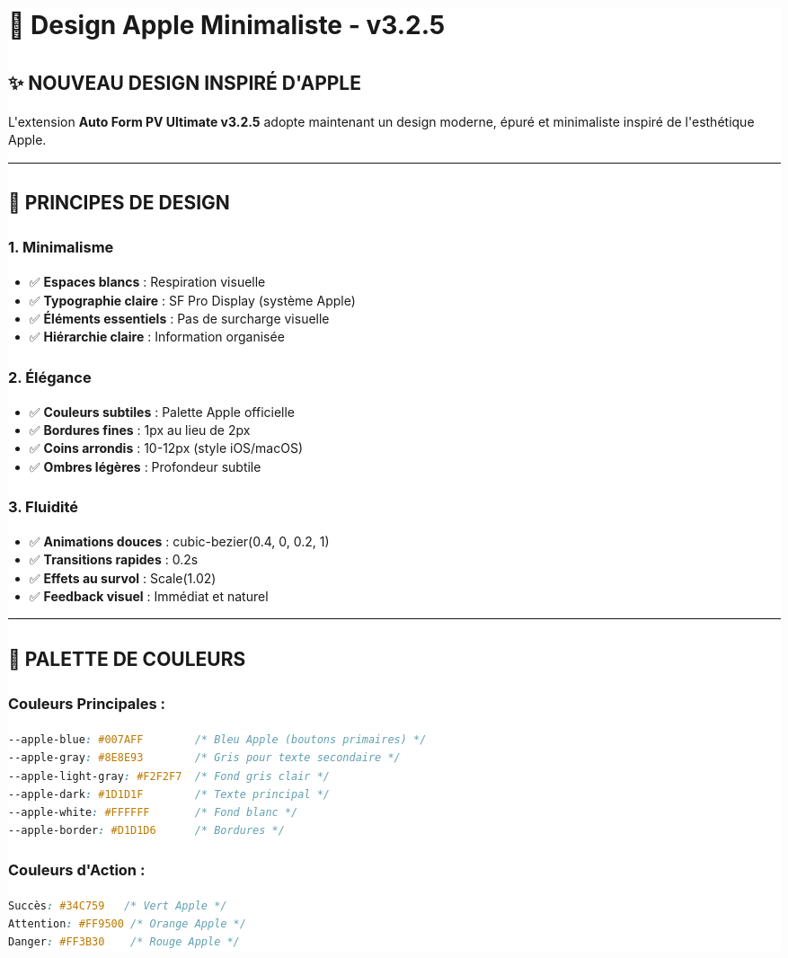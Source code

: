 # 🎨 Design Apple Minimaliste - v3.2.5

## ✨ **NOUVEAU DESIGN INSPIRÉ D'APPLE**

L'extension **Auto Form PV Ultimate v3.2.5** adopte maintenant un design moderne, épuré et minimaliste inspiré de l'esthétique Apple.

---

## 🎯 **PRINCIPES DE DESIGN**

### **1. Minimalisme**
- ✅ **Espaces blancs** : Respiration visuelle
- ✅ **Typographie claire** : SF Pro Display (système Apple)
- ✅ **Éléments essentiels** : Pas de surcharge visuelle
- ✅ **Hiérarchie claire** : Information organisée

### **2. Élégance**
- ✅ **Couleurs subtiles** : Palette Apple officielle
- ✅ **Bordures fines** : 1px au lieu de 2px
- ✅ **Coins arrondis** : 10-12px (style iOS/macOS)
- ✅ **Ombres légères** : Profondeur subtile

### **3. Fluidité**
- ✅ **Animations douces** : cubic-bezier(0.4, 0, 0.2, 1)
- ✅ **Transitions rapides** : 0.2s
- ✅ **Effets au survol** : Scale(1.02)
- ✅ **Feedback visuel** : Immédiat et naturel

---

## 🎨 **PALETTE DE COULEURS**

### **Couleurs Principales :**
```css
--apple-blue: #007AFF        /* Bleu Apple (boutons primaires) */
--apple-gray: #8E8E93        /* Gris pour texte secondaire */
--apple-light-gray: #F2F2F7  /* Fond gris clair */
--apple-dark: #1D1D1F        /* Texte principal */
--apple-white: #FFFFFF       /* Fond blanc */
--apple-border: #D1D1D6      /* Bordures */
```

### **Couleurs d'Action :**
```css
Succès: #34C759   /* Vert Apple */
Attention: #FF9500 /* Orange Apple */
Danger: #FF3B30    /* Rouge Apple */
```
